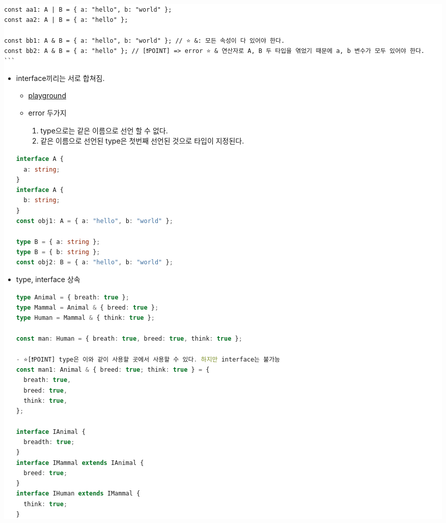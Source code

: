     const aa1: A | B = { a: "hello", b: "world" };
    const aa2: A | B = { a: "hello" };

    const bb1: A & B = { a: "hello", b: "world" }; // ⭐️ &: 모든 속성이 다 있어야 한다.
    const bb2: A & B = { a: "hello" }; // [❗️POINT] => error ⭐️ & 연산자로 A, B 두 타입을 엮었기 때문에 a, b 변수가 모두 있어야 한다.
    ```

- interface끼리는 서로 합쳐짐.

  - [playground](https://www.typescriptlang.org/play?#code/ATCWDsBcFMCcDMCGBjawCCwDeBYAUCCIgFzADOksEA5gNz4gC+DYUcSqG2LIARqRSrg6LZgWDIA9uArBJvAFYBGUpgC82YCWAAiABbQANock6ANMH66A7pNiGAJjuCN6eFpACeABzQAhYA0sLQFKGhc3EC9fYACgy1ChagiWKRlIOUUAJlI4zW19IxNzBJs7R2dXVOlZeQUAZlzA-NJC41MIoA)

  - error 두가지
    1. type으로는 같은 이름으로 선언 할 수 없다.
    2. 같은 이름으로 선언된 type은 첫번째 선언된 것으로 타입이 지정된다.

  ```typescript
  interface A {
    a: string;
  }
  interface A {
    b: string;
  }
  const obj1: A = { a: "hello", b: "world" };

  type B = { a: string };
  type B = { b: string };
  const obj2: B = { a: "hello", b: "world" };
  ```

- type, interface 상속

  ```typescript
  type Animal = { breath: true };
  type Mammal = Animal & { breed: true };
  type Human = Mammal & { think: true };

  const man: Human = { breath: true, breed: true, think: true };

  - ⭐️[❗️POINT] type은 이와 같이 사용할 곳에서 사용할 수 있다. 하지만 interface는 불가능
  const man1: Animal & { breed: true; think: true } = {
    breath: true,
    breed: true,
    think: true,
  };

  interface IAnimal {
    breadth: true;
  }
  interface IMammal extends IAnimal {
    breed: true;
  }
  interface IHuman extends IMammal {
    think: true;
  }
  ```


  [P in K]: T[P];
  [P in K]: T;
  [extraProps: string]: any;
  [key: string]: string;